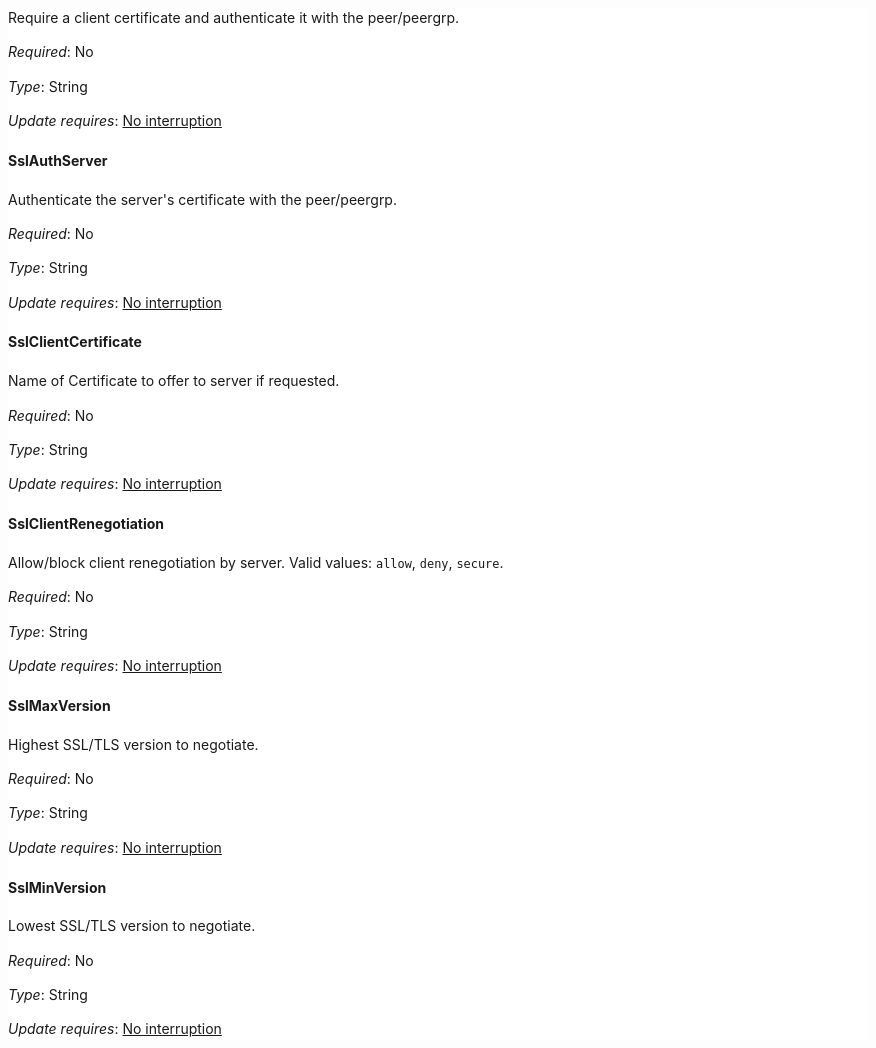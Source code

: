 Require a client certificate and authenticate it with the peer/peergrp.

_Required_: No

_Type_: String

_Update requires_: [No interruption](https://docs.aws.amazon.com/AWSCloudFormation/latest/UserGuide/using-cfn-updating-stacks-update-behaviors.html#update-no-interrupt)

#### SslAuthServer

Authenticate the server's certificate with the peer/peergrp.

_Required_: No

_Type_: String

_Update requires_: [No interruption](https://docs.aws.amazon.com/AWSCloudFormation/latest/UserGuide/using-cfn-updating-stacks-update-behaviors.html#update-no-interrupt)

#### SslClientCertificate

Name of Certificate to offer to server if requested.

_Required_: No

_Type_: String

_Update requires_: [No interruption](https://docs.aws.amazon.com/AWSCloudFormation/latest/UserGuide/using-cfn-updating-stacks-update-behaviors.html#update-no-interrupt)

#### SslClientRenegotiation

Allow/block client renegotiation by server. Valid values: `allow`, `deny`, `secure`.

_Required_: No

_Type_: String

_Update requires_: [No interruption](https://docs.aws.amazon.com/AWSCloudFormation/latest/UserGuide/using-cfn-updating-stacks-update-behaviors.html#update-no-interrupt)

#### SslMaxVersion

Highest SSL/TLS version to negotiate.

_Required_: No

_Type_: String

_Update requires_: [No interruption](https://docs.aws.amazon.com/AWSCloudFormation/latest/UserGuide/using-cfn-updating-stacks-update-behaviors.html#update-no-interrupt)

#### SslMinVersion

Lowest SSL/TLS version to negotiate.

_Required_: No

_Type_: String

_Update requires_: [No interruption](https://docs.aws.amazon.com/AWSCloudFormation/latest/UserGuide/using-cfn-updating-stacks-update-behaviors.html#update-no-interrupt)
